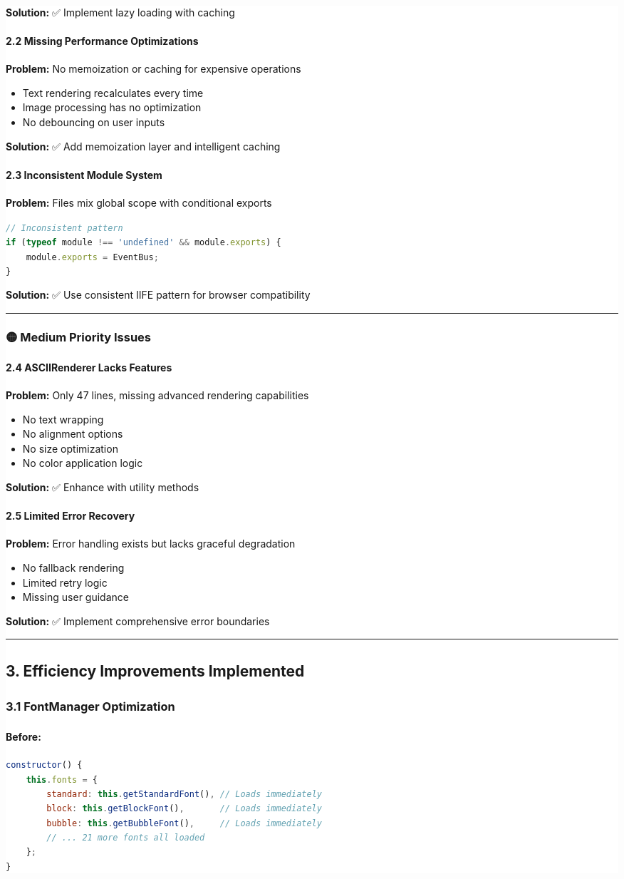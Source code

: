 **Solution:** ✅ Implement lazy loading with caching

#### 2.2 Missing Performance Optimizations
**Problem:** No memoization or caching for expensive operations
- Text rendering recalculates every time
- Image processing has no optimization
- No debouncing on user inputs

**Solution:** ✅ Add memoization layer and intelligent caching

#### 2.3 Inconsistent Module System
**Problem:** Files mix global scope with conditional exports
```javascript
// Inconsistent pattern
if (typeof module !== 'undefined' && module.exports) {
    module.exports = EventBus;
}
```

**Solution:** ✅ Use consistent IIFE pattern for browser compatibility

---

### 🟡 Medium Priority Issues

#### 2.4 ASCIIRenderer Lacks Features
**Problem:** Only 47 lines, missing advanced rendering capabilities
- No text wrapping
- No alignment options
- No size optimization
- No color application logic

**Solution:** ✅ Enhance with utility methods

#### 2.5 Limited Error Recovery
**Problem:** Error handling exists but lacks graceful degradation
- No fallback rendering
- Limited retry logic
- Missing user guidance

**Solution:** ✅ Implement comprehensive error boundaries

---

## 3. Efficiency Improvements Implemented

### 3.1 FontManager Optimization

#### Before:
```javascript
constructor() {
    this.fonts = {
        standard: this.getStandardFont(), // Loads immediately
        block: this.getBlockFont(),       // Loads immediately
        bubble: this.getBubbleFont(),     // Loads immediately
        // ... 21 more fonts all loaded
    };
}
```

